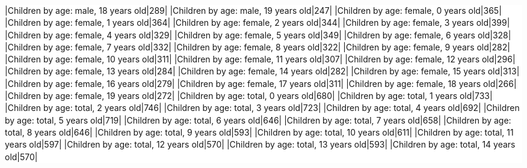 |Children by age: male, 18 years old|289|
|Children by age: male, 19 years old|247|
|Children by age: female, 0 years old|365|
|Children by age: female, 1 years old|364|
|Children by age: female, 2 years old|344|
|Children by age: female, 3 years old|399|
|Children by age: female, 4 years old|329|
|Children by age: female, 5 years old|349|
|Children by age: female, 6 years old|328|
|Children by age: female, 7 years old|332|
|Children by age: female, 8 years old|322|
|Children by age: female, 9 years old|282|
|Children by age: female, 10 years old|311|
|Children by age: female, 11 years old|307|
|Children by age: female, 12 years old|296|
|Children by age: female, 13 years old|284|
|Children by age: female, 14 years old|282|
|Children by age: female, 15 years old|313|
|Children by age: female, 16 years old|279|
|Children by age: female, 17 years old|311|
|Children by age: female, 18 years old|266|
|Children by age: female, 19 years old|272|
|Children by age: total, 0 years old|680|
|Children by age: total, 1 years old|733|
|Children by age: total, 2 years old|746|
|Children by age: total, 3 years old|723|
|Children by age: total, 4 years old|692|
|Children by age: total, 5 years old|719|
|Children by age: total, 6 years old|646|
|Children by age: total, 7 years old|658|
|Children by age: total, 8 years old|646|
|Children by age: total, 9 years old|593|
|Children by age: total, 10 years old|611|
|Children by age: total, 11 years old|597|
|Children by age: total, 12 years old|570|
|Children by age: total, 13 years old|593|
|Children by age: total, 14 years old|570|